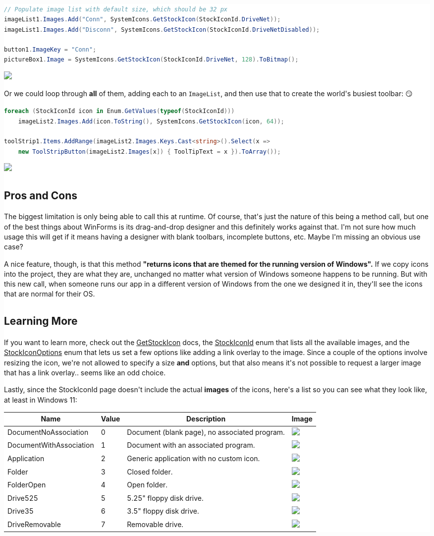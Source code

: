 ```csharp
// Populate image list with default size, which should be 32 px
imageList1.Images.Add("Conn", SystemIcons.GetStockIcon(StockIconId.DriveNet));
imageList1.Images.Add("Disconn", SystemIcons.GetStockIcon(StockIconId.DriveNetDisabled));

button1.ImageKey = "Conn";
pictureBox1.Image = SystemIcons.GetStockIcon(StockIconId.DriveNet, 128).ToBitmap();
```

![](https://grantwinney.com/content/images/2024/12/WcaF5EAVqE.gif)

Or we could loop through __all__ of them, adding each to an `ImageList`, and then use that to create the world's busiest toolbar: 😏

```csharp
foreach (StockIconId icon in Enum.GetValues(typeof(StockIconId)))
    imageList2.Images.Add(icon.ToString(), SystemIcons.GetStockIcon(icon, 64));

toolStrip1.Items.AddRange(imageList2.Images.Keys.Cast<string>().Select(x =>
    new ToolStripButton(imageList2.Images[x]) { ToolTipText = x }).ToArray());
```

![](https://grantwinney.com/content/images/2024/12/image-6.png)

## Pros and Cons

The biggest limitation is only being able to call this at runtime. Of course, that's just the nature of this being a method call, but one of the best things about WinForms is its drag-and-drop designer and this definitely works against that. I'm not sure how much usage this will get if it means having a designer with blank toolbars, incomplete buttons, etc. Maybe I'm missing an obvious use case?

A nice feature, though, is that this method __"returns icons that are themed for the running version of Windows".__ If we copy icons into the project, they are what they are, unchanged no matter what version of Windows someone happens to be running. But with this new call, when someone runs our app in a different version of Windows from the one we designed it in, they'll see the icons that are normal for their OS.

## Learning More

If you want to learn more, check out the [GetStockIcon](https://learn.microsoft.com/en-us/dotnet/api/system.drawing.systemicons.getstockicon) docs, the [StockIconId](https://learn.microsoft.com/en-us/dotnet/api/system.drawing.stockiconid) enum that lists all the available images, and the [StockIconOptions](https://learn.microsoft.com/en-us/dotnet/api/system.drawing.stockiconoptions) enum that lets us set a few options like adding a link overlay to the image. Since a couple of the options involve resizing the icon, we're not allowed to specify a size __and__ options, but that also means it's not possible to request a larger image that has a link overlay.. seems like an odd choice.

Lastly, since the StockIconId page doesn't include the actual __images__ of the icons, here's a list so you can see what they look like, at least in Windows 11:

|Name|Value|Description|Image|
|---|---|---|---|
|DocumentNoAssociation|0|Document (blank page), no associated program.|![](https://grantwinney.com/content/images/2024/12/DocumentNoAssociation-2.png)|
|DocumentWithAssociation|1|Document with an associated program.|![](https://grantwinney.com/content/images/2024/12/DocumentWithAssociation-2.png)|
|Application|2|Generic application with no custom icon.|![](https://grantwinney.com/content/images/2024/12/Application-2.png)|
|Folder|3|Closed folder.|![](https://grantwinney.com/content/images/2024/12/Folder-2.png)|
|FolderOpen|4|Open folder.|![](https://grantwinney.com/content/images/2024/12/FolderOpen-2.png)|
|Drive525|5|5.25" floppy disk drive.|![](https://grantwinney.com/content/images/2024/12/Drive525-2.png)|
|Drive35|6|3.5" floppy disk drive.|![](https://grantwinney.com/content/images/2024/12/Drive35-2.png)|
|DriveRemovable|7|Removable drive.|![](https://grantwinney.com/content/images/2024/12/DriveRemovable-2.png)|